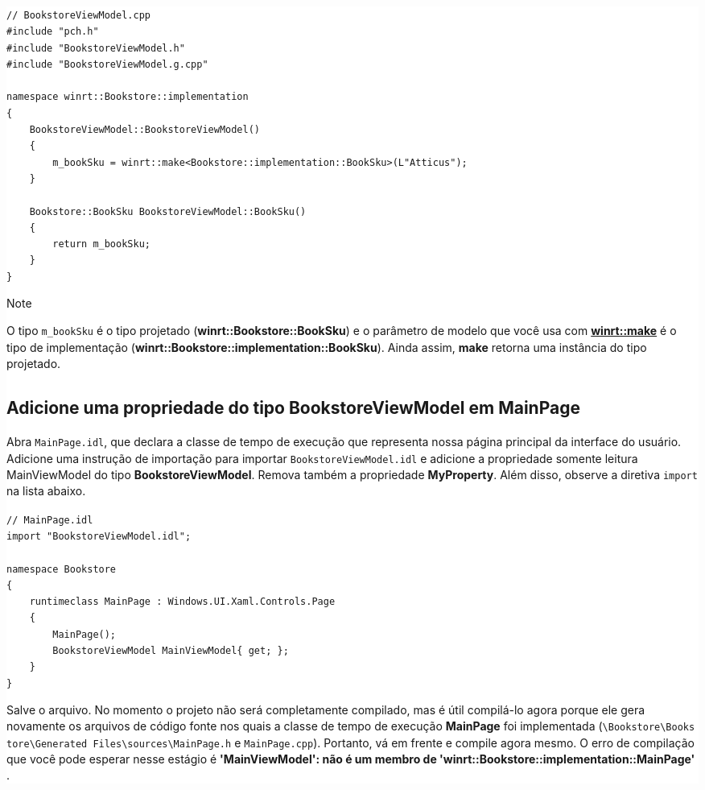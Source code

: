 ```cppwinrt
// BookstoreViewModel.cpp
#include "pch.h"
#include "BookstoreViewModel.h"
#include "BookstoreViewModel.g.cpp"

namespace winrt::Bookstore::implementation
{
    BookstoreViewModel::BookstoreViewModel()
    {
        m_bookSku = winrt::make<Bookstore::implementation::BookSku>(L"Atticus");
    }

    Bookstore::BookSku BookstoreViewModel::BookSku()
    {
        return m_bookSku;
    }
}
```

> [!NOTE]
> O tipo `m_bookSku` é o tipo projetado (**winrt::Bookstore::BookSku**) e o parâmetro de modelo que você usa com [**winrt::make**](/uwp/cpp-ref-for-winrt/make) é o tipo de implementação (**winrt::Bookstore::implementation::BookSku**). Ainda assim, **make** retorna uma instância do tipo projetado.

## <a name="add-a-property-of-type-bookstoreviewmodel-to-mainpage"></a>Adicione uma propriedade do tipo **BookstoreViewModel** em **MainPage**
Abra `MainPage.idl`, que declara a classe de tempo de execução que representa nossa página principal da interface do usuário. Adicione uma instrução de importação para importar `BookstoreViewModel.idl` e adicione a propriedade somente leitura MainViewModel do tipo **BookstoreViewModel**. Remova também a propriedade **MyProperty**. Além disso, observe a diretiva `import` na lista abaixo.

```idl
// MainPage.idl
import "BookstoreViewModel.idl";

namespace Bookstore
{
    runtimeclass MainPage : Windows.UI.Xaml.Controls.Page
    {
        MainPage();
        BookstoreViewModel MainViewModel{ get; };
    }
}
```

Salve o arquivo. No momento o projeto não será completamente compilado, mas é útil compilá-lo agora porque ele gera novamente os arquivos de código fonte nos quais a classe de tempo de execução **MainPage** foi implementada (`\Bookstore\Bookstore\Generated Files\sources\MainPage.h` e `MainPage.cpp`). Portanto, vá em frente e compile agora mesmo. O erro de compilação que você pode esperar nesse estágio é **'MainViewModel': não é um membro de 'winrt::Bookstore::implementation::MainPage'** .
